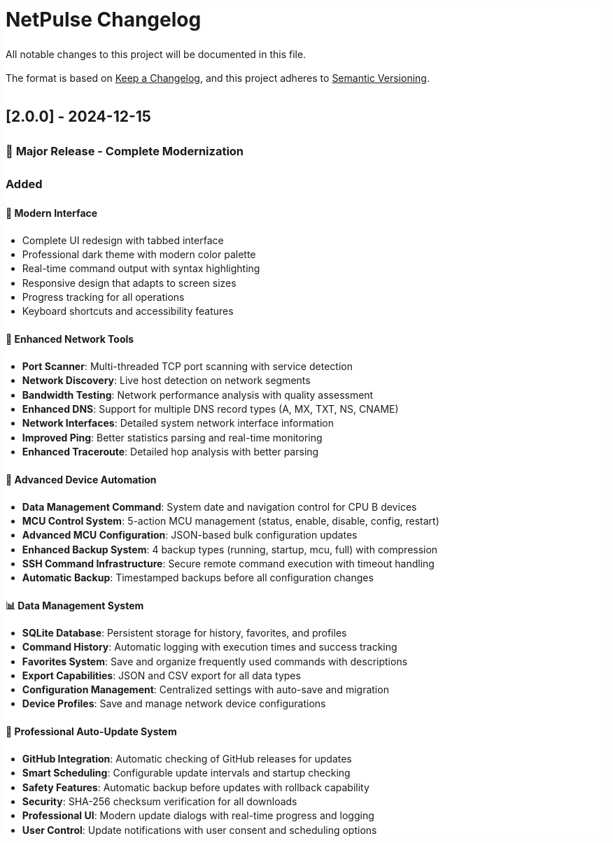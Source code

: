 # NetPulse Changelog

All notable changes to this project will be documented in this file.

The format is based on [Keep a Changelog](https://keepachangelog.com/en/1.0.0/),
and this project adheres to [Semantic Versioning](https://semver.org/spec/v2.0.0.html).

## [2.0.0] - 2024-12-15

### 🎉 **Major Release - Complete Modernization**

### Added

#### **🎨 Modern Interface**
- Complete UI redesign with tabbed interface
- Professional dark theme with modern color palette
- Real-time command output with syntax highlighting
- Responsive design that adapts to screen sizes
- Progress tracking for all operations
- Keyboard shortcuts and accessibility features

#### **🔧 Enhanced Network Tools**
- **Port Scanner**: Multi-threaded TCP port scanning with service detection
- **Network Discovery**: Live host detection on network segments
- **Bandwidth Testing**: Network performance analysis with quality assessment
- **Enhanced DNS**: Support for multiple DNS record types (A, MX, TXT, NS, CNAME)
- **Network Interfaces**: Detailed system network interface information
- **Improved Ping**: Better statistics parsing and real-time monitoring
- **Enhanced Traceroute**: Detailed hop analysis with better parsing

#### **🤖 Advanced Device Automation**
- **Data Management Command**: System date and navigation control for CPU B devices
- **MCU Control System**: 5-action MCU management (status, enable, disable, config, restart)
- **Advanced MCU Configuration**: JSON-based bulk configuration updates
- **Enhanced Backup System**: 4 backup types (running, startup, mcu, full) with compression
- **SSH Command Infrastructure**: Secure remote command execution with timeout handling
- **Automatic Backup**: Timestamped backups before all configuration changes

#### **📊 Data Management System**
- **SQLite Database**: Persistent storage for history, favorites, and profiles
- **Command History**: Automatic logging with execution times and success tracking
- **Favorites System**: Save and organize frequently used commands with descriptions
- **Export Capabilities**: JSON and CSV export for all data types
- **Configuration Management**: Centralized settings with auto-save and migration
- **Device Profiles**: Save and manage network device configurations

#### **🔄 Professional Auto-Update System**
- **GitHub Integration**: Automatic checking of GitHub releases for updates
- **Smart Scheduling**: Configurable update intervals and startup checking
- **Safety Features**: Automatic backup before updates with rollback capability
- **Security**: SHA-256 checksum verification for all downloads
- **Professional UI**: Modern update dialogs with real-time progress and logging
- **User Control**: Update notifications with user consent and scheduling options

